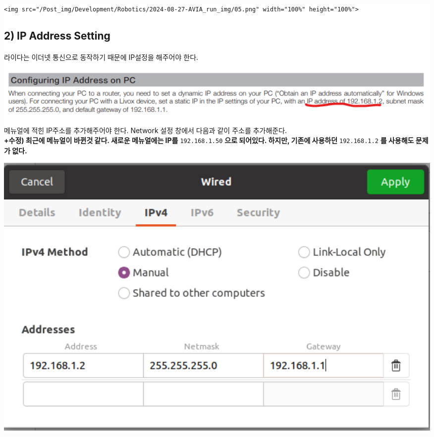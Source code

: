     <img src="/Post_img/Development/Robotics/2024-08-27-AVIA_run_img/05.png" width="100%" height="100%">
</p> 

## 2) IP Address Setting
라이다는 이더넷 통신으로 동작하기 때문에 IP설정을 해주어야 한다.
<p align="center">
    <img src="/Post_img/Development/Robotics/2024-08-27-AVIA_run_img/06.png" width="100%" height="100%">
</p> 

메뉴얼에 적힌 IP주소를 추가해주어야 한다. Network 설정 창에서 다음과 같이 주소를 추가해준다.  
**+수정) 최근에 메뉴얼이 바뀐것 같다. 새로운 메뉴얼에는 IP를** `192.168.1.50` **으로 되어있다. 하지만, 기존에 사용하던** `192.168.1.2` **를 사용해도 문제가 없다.**

<p align="center">
    <img src="/Post_img/Development/Robotics/2024-08-27-AVIA_run_img/07.png" width="100%" height="100%">
</p> 

